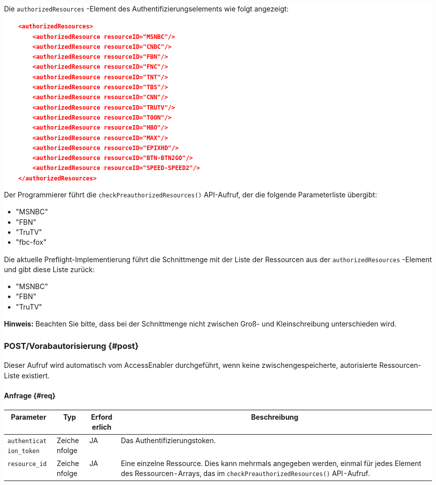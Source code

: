 
Die `authorizedResources` -Element des Authentifizierungselements wie folgt angezeigt:

```JSON
    <authorizedResources>
        <authorizedResource resourceID="MSNBC"/>
        <authorizedResource resourceID="CNBC"/>
        <authorizedResource resourceID="FBN"/>
        <authorizedResource resourceID="FNC"/>
        <authorizedResource resourceID="TNT"/>
        <authorizedResource resourceID="TBS"/>
        <authorizedResource resourceID="CNN"/>
        <authorizedResource resourceID="TRUTV"/>
        <authorizedResource resourceID="TOON"/>
        <authorizedResource resourceID="HBO"/>
        <authorizedResource resourceID="MAX"/>
        <authorizedResource resourceID="EPIXHD"/>
        <authorizedResource resourceID="BTN-BTN2GO"/>
        <authorizedResource resourceID="SPEED-SPEED2"/>
    </authorizedResources>
```

Der Programmierer führt die `checkPreauthorizedResources()` API-Aufruf, der die folgende Parameterliste übergibt:</span>

- &quot;MSNBC&quot;
- &quot;FBN&quot;
- &quot;TruTV&quot;
- &quot;fbc-fox&quot;

Die aktuelle Preflight-Implementierung führt die Schnittmenge mit der Liste der Ressourcen aus der `authorizedResources` -Element und gibt diese Liste zurück:

- &quot;MSNBC&quot;
- &quot;FBN&quot;
- &quot;TruTV&quot;



**Hinweis:** Beachten Sie bitte, dass bei der Schnittmenge nicht zwischen Groß- und Kleinschreibung unterschieden wird.



### POST/Vorabautorisierung {#post}

Dieser Aufruf wird automatisch vom AccessEnabler durchgeführt, wenn keine zwischengespeicherte, autorisierte Ressourcen-Liste existiert.


#### Anfrage {#req}

| Parameter | Typ | Erforderlich | Beschreibung |
| --- | --- | --- | --- |
| `authentication_token` | Zeichenfolge | JA | Das Authentifizierungstoken. |
| `resource_id` | Zeichenfolge | JA | Eine einzelne Ressource. Dies kann mehrmals angegeben werden, einmal für jedes Element des Ressourcen-Arrays, das im `checkPreauthorizedResources()` API-Aufruf. |

